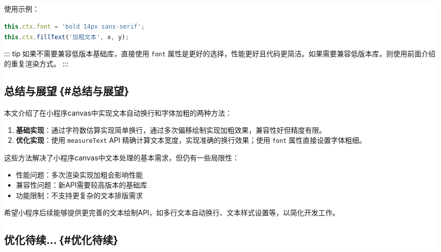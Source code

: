 使用示例：

```javascript
this.ctx.font = 'bold 14px sans-serif';
this.ctx.fillText('加粗文本', x, y);
```

::: tip
如果不需要兼容低版本基础库，直接使用 `font` 属性是更好的选择，性能更好且代码更简洁。如果需要兼容低版本库，则使用前面介绍的重复渲染方式。
:::

## 总结与展望 {#总结与展望}

本文介绍了在小程序canvas中实现文本自动换行和字体加粗的两种方法：

1. **基础实现**：通过字符数估算实现简单换行，通过多次偏移绘制实现加粗效果，兼容性好但精度有限。
2. **优化实现**：使用 `measureText` API 精确计算文本宽度，实现准确的换行效果；使用 `font` 属性直接设置字体粗细。

这些方法解决了小程序canvas中文本处理的基本需求，但仍有一些局限性：

- 性能问题：多次渲染实现加粗会影响性能
- 兼容性问题：新API需要较高版本的基础库
- 功能限制：不支持更复杂的文本排版需求

希望小程序后续能够提供更完善的文本绘制API，如多行文本自动换行、文本样式设置等，以简化开发工作。

## 优化待续... {#优化待续}

